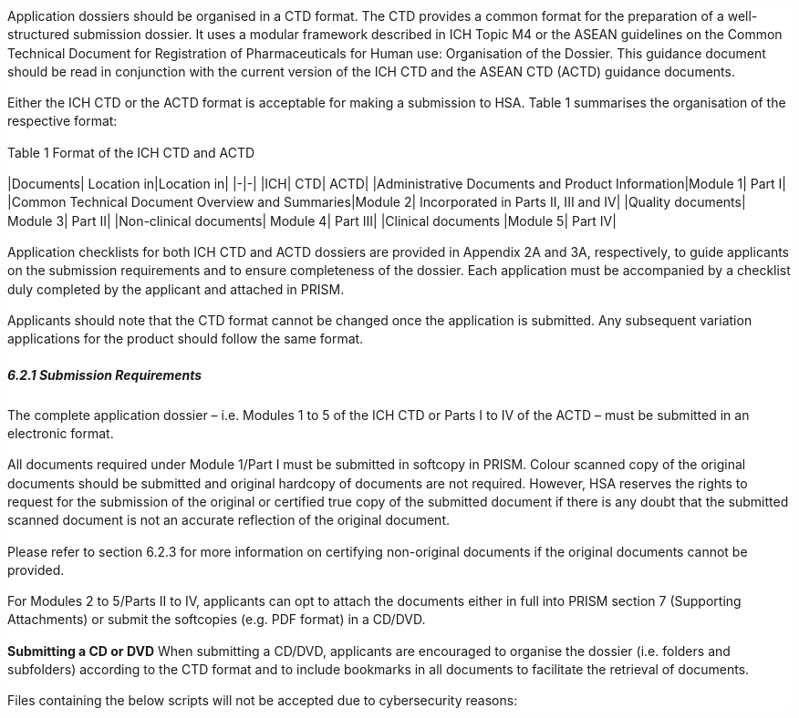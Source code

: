 Application dossiers should be organised in a CTD format. The CTD provides a common format for the preparation of a well-structured submission dossier. It uses a modular framework described in ICH Topic M4 or the ASEAN guidelines on the Common Technical Document for Registration of Pharmaceuticals for Human use: Organisation of the Dossier. This guidance document should be read in conjunction with the current version of the ICH CTD and the ASEAN CTD (ACTD) guidance documents.

Either the ICH CTD or the ACTD format is acceptable for making a submission to HSA. Table 1 summarises the organisation of the respective format:

Table 1 Format of the ICH CTD and ACTD

|Documents| Location in|Location in|
|-|-|
|ICH| CTD| ACTD|
|Administrative Documents and Product Information|Module 1| Part I|
|Common Technical Document Overview and Summaries|Module 2| Incorporated in Parts II, III and IV|
|Quality documents| Module 3| Part II|
|Non-clinical documents| Module 4| Part III|
|Clinical documents |Module 5| Part IV|

Application checklists for both ICH CTD and ACTD dossiers are provided in Appendix 2A and 3A, respectively, to guide applicants on the submission requirements and to ensure completeness of the dossier. Each application must be accompanied by a checklist duly completed by the applicant and attached in PRISM.

Applicants should note that the CTD format cannot be changed once the application is submitted. Any subsequent variation applications for the product should follow the same format.

##### 6.2.1 Submission Requirements

The complete application dossier – i.e. Modules 1 to 5 of the ICH CTD or Parts I to IV of the ACTD – must be submitted in an electronic format.

All documents required under Module 1/Part I must be submitted in softcopy in PRISM. Colour scanned copy of the original documents should be submitted and original hardcopy of documents are not required. However, HSA reserves the rights to request for the submission of the original or certified true copy of the submitted document if there is any doubt that the submitted scanned document is not an accurate reflection of the original document.

Please refer to section 6.2.3 for more information on certifying non-original documents if the original documents cannot be provided.

For Modules 2 to 5/Parts II to IV, applicants can opt to attach the documents either in full into PRISM section 7 (Supporting Attachments) or submit the softcopies (e.g. PDF format) in a CD/DVD.

**Submitting a CD or DVD**
When submitting a CD/DVD, applicants are encouraged to organise the dossier (i.e. folders and subfolders) according to the CTD format and to include bookmarks in all documents to facilitate the retrieval of documents.

Files containing the below scripts will not be accepted due to cybersecurity reasons:

